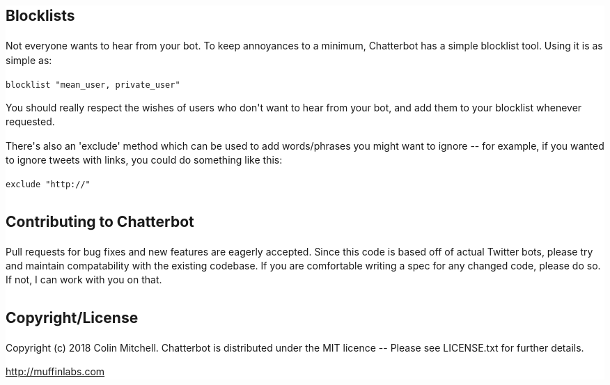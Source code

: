 
Blocklists
----------

Not everyone wants to hear from your bot.  To keep annoyances to a
minimum, Chatterbot has a simple blocklist tool. Using it is as simple as:

    blocklist "mean_user, private_user"

You should really respect the wishes of users who don't want to hear
from your bot, and add them to your blocklist whenever requested.

There's also an 'exclude' method which can be used to add
words/phrases you might want to ignore -- for example, if you wanted
to ignore tweets with links, you could do something like this:

    exclude "http://"

Contributing to Chatterbot
--------------------------

Pull requests for bug fixes and new features are eagerly accepted.
Since this code is based off of actual Twitter bots, please try and
maintain compatability with the existing codebase. If you are
comfortable writing a spec for any changed code, please do so. If not,
I can work with you on that.

Copyright/License
-----------------

Copyright (c) 2018 Colin Mitchell. Chatterbot is distributed under the
MIT licence -- Please see LICENSE.txt for further details.

http://muffinlabs.com


